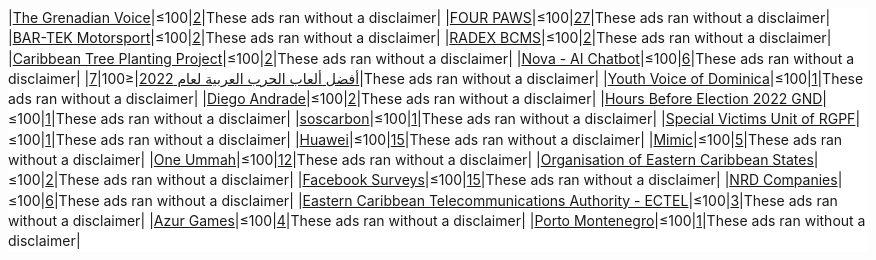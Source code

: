 |[The Grenadian Voice](https://www.facebook.com/841729462639524)|≤100|[2](https://www.facebook.com/ads/library/?active_status=all&ad_type=political_and_issue_ads&country=GD&view_all_page_id=841729462639524&search_type=page&media_type=all)|These ads ran without a disclaimer|
|[FOUR PAWS](https://www.facebook.com/245094455536925)|≤100|[27](https://www.facebook.com/ads/library/?active_status=all&ad_type=political_and_issue_ads&country=GD&view_all_page_id=245094455536925&search_type=page&media_type=all)|These ads ran without a disclaimer|
|[BAR-TEK Motorsport](https://www.facebook.com/175889425769412)|≤100|[2](https://www.facebook.com/ads/library/?active_status=all&ad_type=political_and_issue_ads&country=GD&view_all_page_id=175889425769412&search_type=page&media_type=all)|These ads ran without a disclaimer|
|[RADEX BCMS](https://www.facebook.com/195630673637035)|≤100|[2](https://www.facebook.com/ads/library/?active_status=all&ad_type=political_and_issue_ads&country=GD&view_all_page_id=195630673637035&search_type=page&media_type=all)|These ads ran without a disclaimer|
|[Caribbean Tree Planting Project](https://www.facebook.com/106532464278807)|≤100|[2](https://www.facebook.com/ads/library/?active_status=all&ad_type=political_and_issue_ads&country=GD&view_all_page_id=106532464278807&search_type=page&media_type=all)|These ads ran without a disclaimer|
|[Nova - AI Chatbot](https://www.facebook.com/106348682400630)|≤100|[6](https://www.facebook.com/ads/library/?active_status=all&ad_type=political_and_issue_ads&country=GD&view_all_page_id=106348682400630&search_type=page&media_type=all)|These ads ran without a disclaimer|
|[أفضل ألعاب الحرب العربية لعام 2022](https://www.facebook.com/121255219270912)|≤100|[7](https://www.facebook.com/ads/library/?active_status=all&ad_type=political_and_issue_ads&country=GD&view_all_page_id=121255219270912&search_type=page&media_type=all)|These ads ran without a disclaimer|
|[Youth Voice of Dominica](https://www.facebook.com/103037612492581)|≤100|[1](https://www.facebook.com/ads/library/?active_status=all&ad_type=political_and_issue_ads&country=GD&view_all_page_id=103037612492581&search_type=page&media_type=all)|These ads ran without a disclaimer|
|[Diego Andrade](https://www.facebook.com/105712015594786)|≤100|[2](https://www.facebook.com/ads/library/?active_status=all&ad_type=political_and_issue_ads&country=GD&view_all_page_id=105712015594786&search_type=page&media_type=all)|These ads ran without a disclaimer|
|[Hours Before Election 2022 GND](https://www.facebook.com/110762908340370)|≤100|[1](https://www.facebook.com/ads/library/?active_status=all&ad_type=political_and_issue_ads&country=GD&view_all_page_id=110762908340370&search_type=page&media_type=all)|These ads ran without a disclaimer|
|[soscarbon](https://www.facebook.com/101810071877211)|≤100|[1](https://www.facebook.com/ads/library/?active_status=all&ad_type=political_and_issue_ads&country=GD&view_all_page_id=101810071877211&search_type=page&media_type=all)|These ads ran without a disclaimer|
|[Special Victims Unit of RGPF](https://www.facebook.com/102466925607868)|≤100|[1](https://www.facebook.com/ads/library/?active_status=all&ad_type=political_and_issue_ads&country=GD&view_all_page_id=102466925607868&search_type=page&media_type=all)|These ads ran without a disclaimer|
|[Huawei](https://www.facebook.com/119405895873)|≤100|[15](https://www.facebook.com/ads/library/?active_status=all&ad_type=political_and_issue_ads&country=GD&view_all_page_id=119405895873&search_type=page&media_type=all)|These ads ran without a disclaimer|
|[Mimic](https://www.facebook.com/104015742220554)|≤100|[5](https://www.facebook.com/ads/library/?active_status=all&ad_type=political_and_issue_ads&country=GD&view_all_page_id=104015742220554&search_type=page&media_type=all)|These ads ran without a disclaimer|
|[One Ummah](https://www.facebook.com/715337551812957)|≤100|[12](https://www.facebook.com/ads/library/?active_status=all&ad_type=political_and_issue_ads&country=GD&view_all_page_id=715337551812957&search_type=page&media_type=all)|These ads ran without a disclaimer|
|[Organisation of Eastern Caribbean States](https://www.facebook.com/274064390845)|≤100|[2](https://www.facebook.com/ads/library/?active_status=all&ad_type=political_and_issue_ads&country=GD&view_all_page_id=274064390845&search_type=page&media_type=all)|These ads ran without a disclaimer|
|[Facebook Surveys](https://www.facebook.com/1196196390526965)|≤100|[15](https://www.facebook.com/ads/library/?active_status=all&ad_type=political_and_issue_ads&country=GD&view_all_page_id=1196196390526965&search_type=page&media_type=all)|These ads ran without a disclaimer|
|[NRD Companies](https://www.facebook.com/267410650127820)|≤100|[6](https://www.facebook.com/ads/library/?active_status=all&ad_type=political_and_issue_ads&country=GD&view_all_page_id=267410650127820&search_type=page&media_type=all)|These ads ran without a disclaimer|
|[Eastern Caribbean Telecommunications Authority - ECTEL](https://www.facebook.com/1527487617491420)|≤100|[3](https://www.facebook.com/ads/library/?active_status=all&ad_type=political_and_issue_ads&country=GD&view_all_page_id=1527487617491420&search_type=page&media_type=all)|These ads ran without a disclaimer|
|[Azur Games](https://www.facebook.com/1238173096287495)|≤100|[4](https://www.facebook.com/ads/library/?active_status=all&ad_type=political_and_issue_ads&country=GD&view_all_page_id=1238173096287495&search_type=page&media_type=all)|These ads ran without a disclaimer|
|[Porto Montenegro](https://www.facebook.com/166258896830103)|≤100|[1](https://www.facebook.com/ads/library/?active_status=all&ad_type=political_and_issue_ads&country=GD&view_all_page_id=166258896830103&search_type=page&media_type=all)|These ads ran without a disclaimer|